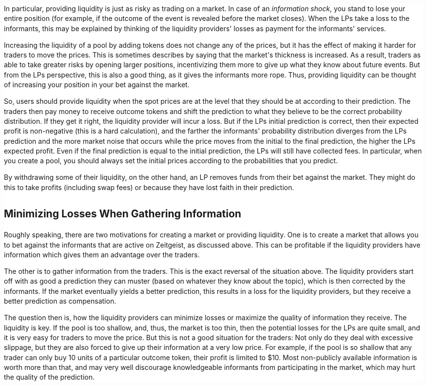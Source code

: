 In particular, providing liquidity is just as risky as trading on a market. In
case of an _information shock_, you stand to lose your entire position (for
example, if the outcome of the event is revealed before the market closes). When
the LPs take a loss to the informants, this may be explained by thinking of the
liquidity providers' losses as payment for the informants' services.

Increasing the liquidity of a pool by adding tokens does not change any of the
prices, but it has the effect of making it harder for traders to move the
prices. This is sometimes describes by saying that the market's thickness is
increased. As a result, traders as able to take greater risks by opening larger
positions, incentivizing them more to give up what they know about future
events. But from the LPs perspective, this is also a good thing, as it gives the
informants more rope. Thus, providing liquidity can be thought of increasing
your position in your bet against the market.

So, users should provide liquidity when the spot prices are at the level that
they should be at according to their prediction. The traders then pay money to
receive outcome tokens and shift the prediction to what they believe to be the
correct probability distribution. If they get it right, the liquidity provider
will incur a loss. But if the LPs initial prediction is correct, then their
expected profit is non-negative (this is a hard calculation), and the farther
the informants' probability distribution diverges from the LPs prediction and
the more market noise that occurs while the price moves from the initial to the
final prediction, the higher the LPs expected profit. Even if the final
prediction is equal to the initial prediction, the LPs will still have collected
fees. In particular, when you create a pool, you should always set the initial
prices according to the probabilities that you predict.

By withdrawing some of their liquidity, on the other hand, an LP removes funds
from their bet against the market. They might do this to take profits (including
swap fees) or because they have lost faith in their prediction.

## Minimizing Losses When Gathering Information

Roughly speaking, there are two motivations for creating a market or providing
liquidity. One is to create a market that allows you to bet against the
informants that are active on Zeitgeist, as discussed above. This can be
profitable if the liquidity providers have information which gives them an
advantage over the traders.

The other is to gather information from the traders. This is the exact reversal
of the situation above. The liquidity providers start off with as good a
prediction they can muster (based on whatever they know about the topic), which
is then corrected by the informants. If the market eventually yields a better
prediction, this results in a loss for the liquidity providers, but they receive
a better prediction as compensation.

The question then is, how the liquidity providers can minimize losses or
maximize the quality of information they receive. The liquidity is key. If the
pool is too shallow, and, thus, the market is too thin, then the potential
losses for the LPs are quite small, and it is very easy for traders to move the
price. But this is not a good situation for the traders: Not only do they deal
with excessive slippage, but they are also forced to give up their information
at a very low price. For example, if the pool is so shallow that any trader can
only buy 10 units of a particular outcome token, their profit is limited to
\$10. Most non-publicly available information is worth more than that, and may
very well discourage knowledgeable informants from participating in the market,
which may hurt the quality of the prediction.
